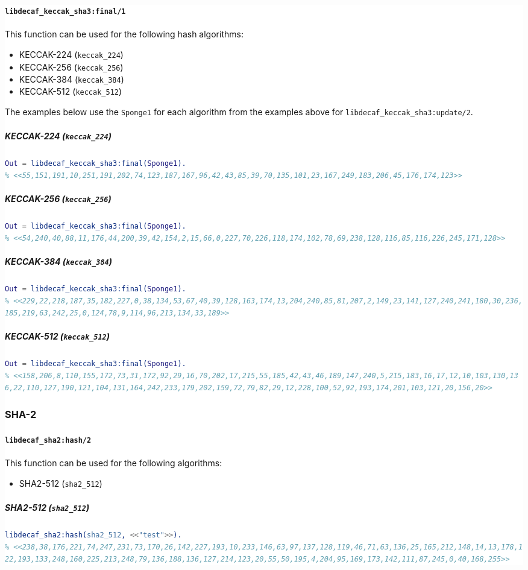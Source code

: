#### `libdecaf_keccak_sha3:final/1`

This function can be used for the following hash algorithms:

 * KECCAK-224 (`keccak_224`)
 * KECCAK-256 (`keccak_256`)
 * KECCAK-384 (`keccak_384`)
 * KECCAK-512 (`keccak_512`)

The examples below use the `Sponge1` for each algorithm from the examples above for `libdecaf_keccak_sha3:update/2`.

##### KECCAK-224 (`keccak_224`)

```erlang
Out = libdecaf_keccak_sha3:final(Sponge1).
% <<55,151,191,10,251,191,202,74,123,187,167,96,42,43,85,39,70,135,101,23,167,249,183,206,45,176,174,123>>
```

##### KECCAK-256 (`keccak_256`)

```erlang
Out = libdecaf_keccak_sha3:final(Sponge1).
% <<54,240,40,88,11,176,44,200,39,42,154,2,15,66,0,227,70,226,118,174,102,78,69,238,128,116,85,116,226,245,171,128>>
```

##### KECCAK-384 (`keccak_384`)

```erlang
Out = libdecaf_keccak_sha3:final(Sponge1).
% <<229,22,218,187,35,182,227,0,38,134,53,67,40,39,128,163,174,13,204,240,85,81,207,2,149,23,141,127,240,241,180,30,236,185,219,63,242,25,0,124,78,9,114,96,213,134,33,189>>
```

##### KECCAK-512 (`keccak_512`)

```erlang
Out = libdecaf_keccak_sha3:final(Sponge1).
% <<158,206,8,110,155,172,73,31,172,92,29,16,70,202,17,215,55,185,42,43,46,189,147,240,5,215,183,16,17,12,10,103,130,136,22,110,127,190,121,104,131,164,242,233,179,202,159,72,79,82,29,12,228,100,52,92,193,174,201,103,121,20,156,20>>
```

### SHA-2

#### `libdecaf_sha2:hash/2`

This function can be used for the following algorithms:

 * SHA2-512 (`sha2_512`)

##### SHA2-512 (`sha2_512`)

```erlang
libdecaf_sha2:hash(sha2_512, <<"test">>).
% <<238,38,176,221,74,247,231,73,170,26,142,227,193,10,233,146,63,97,137,128,119,46,71,63,136,25,165,212,148,14,13,178,122,193,133,248,160,225,213,248,79,136,188,136,127,214,123,20,55,50,195,4,204,95,169,173,142,111,87,245,0,40,168,255>>
```
